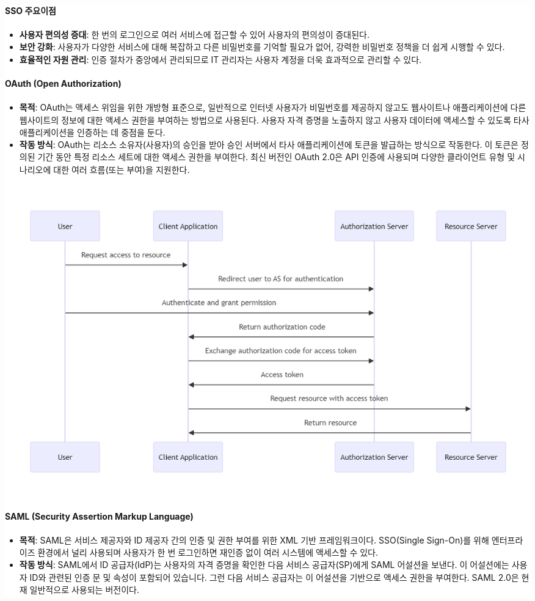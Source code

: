 #### SSO 주요이점

- **사용자 편의성 증대**: 한 번의 로그인으로 여러 서비스에 접근할 수 있어 사용자의 편의성이 증대된다.
- **보안 강화**: 사용자가 다양한 서비스에 대해 복잡하고 다른 비밀번호를 기억할 필요가 없어, 강력한 비밀번호 정책을 더 쉽게 시행할 수 있다.
- **효율적인 자원 관리**: 인증 절차가 중앙에서 관리되므로 IT 관리자는 사용자 계정을 더욱 효과적으로 관리할 수 있다.

#### OAuth (Open Authorization)

- **목적**: OAuth는 액세스 위임을 위한 개방형 표준으로, 일반적으로 인터넷 사용자가 비밀번호를 제공하지 않고도 웹사이트나 애플리케이션에 다른 웹사이트의 정보에 대한 액세스 권한을 부여하는 방법으로 사용된다. 사용자 자격 증명을 노출하지 않고 사용자 데이터에 액세스할 수 있도록 타사 애플리케이션을 인증하는 데 중점을 둔다.
- **작동 방식**: OAuth는 리소스 소유자(사용자)의 승인을 받아 승인 서버에서 타사 애플리케이션에 토큰을 발급하는 방식으로 작동한다. 이 토큰은 정의된 기간 동안 특정 리소스 세트에 대한 액세스 권한을 부여한다. 최신 버전인 OAuth 2.0은 API 인증에 사용되며 다양한 클라이언트 유형 및 시나리오에 대한 여러 흐름(또는 부여)을 지원한다.
  ![OAuth Authentication Process](./img/OAuth_Authentication_Process.png)

#### SAML (Security Assertion Markup Language)

- **목적**: SAML은 서비스 제공자와 ID 제공자 간의 인증 및 권한 부여를 위한 XML 기반 프레임워크이다. SSO(Single Sign-On)를 위해 엔터프라이즈 환경에서 널리 사용되며 사용자가 한 번 로그인하면 재인증 없이 여러 시스템에 액세스할 수 있다.
- **작동 방식**: SAML에서 ID 공급자(IdP)는 사용자의 자격 증명을 확인한 다음 서비스 공급자(SP)에게 SAML 어설션을 보낸다. 이 어설션에는 사용자 ID와 관련된 인증 문 및 속성이 포함되어 있습니다. 그런 다음 서비스 공급자는 이 어설션을 기반으로 액세스 권한을 부여한다. SAML 2.0은 현재 일반적으로 사용되는 버전이다.
